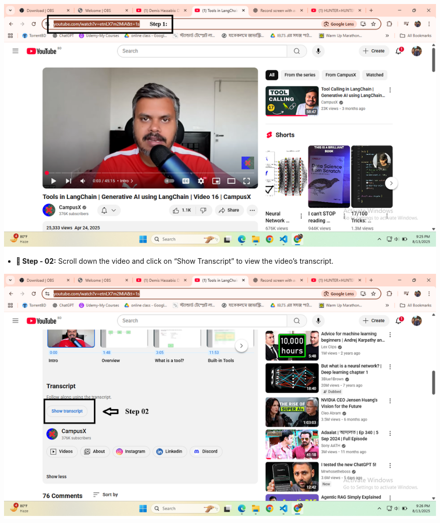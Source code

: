 ![step1](/Snapshots/Step1.png)

- **📝 Step - 02:** Scroll down the video and click on “Show Transcript” to view the video’s transcript.

![step2](/Snapshots/step2.png)
